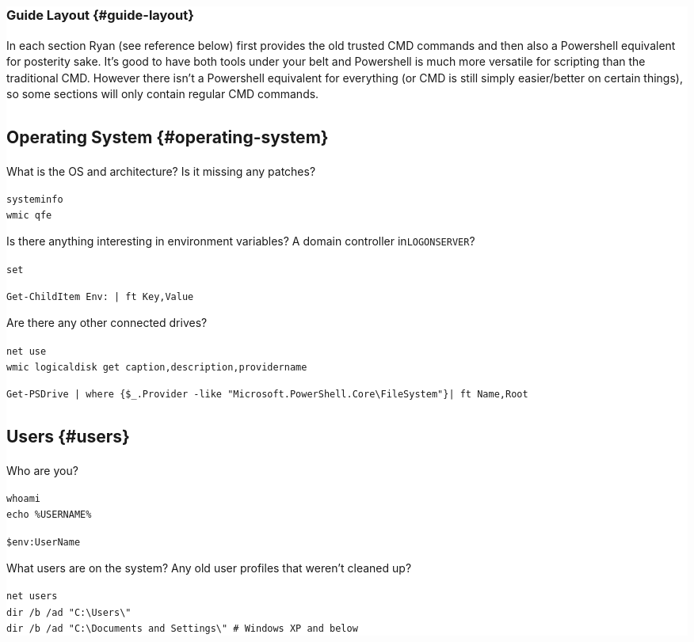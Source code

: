 ### Guide Layout {#guide-layout}

In each section Ryan \(see reference below\) first provides the old trusted CMD commands and then also a Powershell equivalent for posterity sake. It’s good to have both tools under your belt and Powershell is much more versatile for scripting than the traditional CMD. However there isn’t a Powershell equivalent for everything \(or CMD is still simply easier/better on certain things\), so some sections will only contain regular CMD commands.

## Operating System {#operating-system}

What is the OS and architecture? Is it missing any patches?

```
systeminfo
wmic qfe
```

Is there anything interesting in environment variables? A domain controller in`LOGONSERVER`?

```
set
```

```
Get-ChildItem Env: | ft Key,Value
```

Are there any other connected drives?

```
net use
wmic logicaldisk get caption,description,providername

```

```
Get-PSDrive | where {$_.Provider -like "Microsoft.PowerShell.Core\FileSystem"}| ft Name,Root
```

## Users {#users}

Who are you?

```
whoami
echo %USERNAME%
```

```
$env:UserName
```

What users are on the system? Any old user profiles that weren’t cleaned up?

```
net users
dir /b /ad "C:\Users\"
dir /b /ad "C:\Documents and Settings\" # Windows XP and below

```

